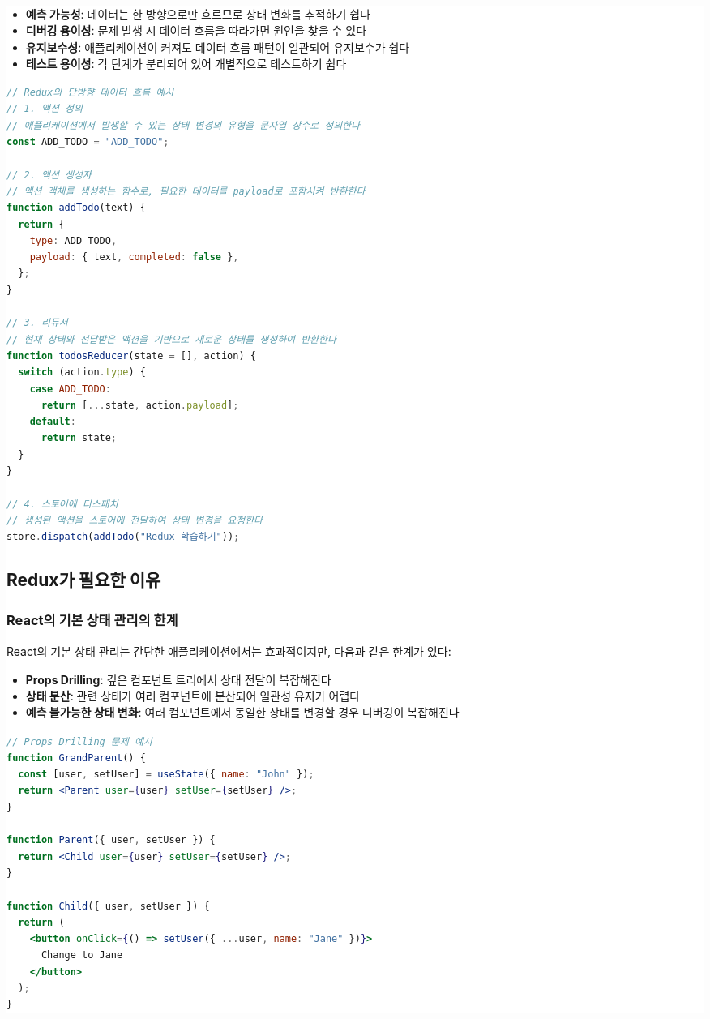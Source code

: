 - **예측 가능성**: 데이터는 한 방향으로만 흐르므로 상태 변화를 추적하기 쉽다
- **디버깅 용이성**: 문제 발생 시 데이터 흐름을 따라가면 원인을 찾을 수 있다
- **유지보수성**: 애플리케이션이 커져도 데이터 흐름 패턴이 일관되어 유지보수가 쉽다
- **테스트 용이성**: 각 단계가 분리되어 있어 개별적으로 테스트하기 쉽다

```javascript
// Redux의 단방향 데이터 흐름 예시
// 1. 액션 정의
// 애플리케이션에서 발생할 수 있는 상태 변경의 유형을 문자열 상수로 정의한다
const ADD_TODO = "ADD_TODO";

// 2. 액션 생성자
// 액션 객체를 생성하는 함수로, 필요한 데이터를 payload로 포함시켜 반환한다
function addTodo(text) {
  return {
    type: ADD_TODO,
    payload: { text, completed: false },
  };
}

// 3. 리듀서
// 현재 상태와 전달받은 액션을 기반으로 새로운 상태를 생성하여 반환한다
function todosReducer(state = [], action) {
  switch (action.type) {
    case ADD_TODO:
      return [...state, action.payload];
    default:
      return state;
  }
}

// 4. 스토어에 디스패치
// 생성된 액션을 스토어에 전달하여 상태 변경을 요청한다
store.dispatch(addTodo("Redux 학습하기"));
```

## Redux가 필요한 이유

### React의 기본 상태 관리의 한계

React의 기본 상태 관리는 간단한 애플리케이션에서는 효과적이지만, 다음과 같은 한계가 있다:

- **Props Drilling**: 깊은 컴포넌트 트리에서 상태 전달이 복잡해진다
- **상태 분산**: 관련 상태가 여러 컴포넌트에 분산되어 일관성 유지가 어렵다
- **예측 불가능한 상태 변화**: 여러 컴포넌트에서 동일한 상태를 변경할 경우 디버깅이 복잡해진다

```jsx
// Props Drilling 문제 예시
function GrandParent() {
  const [user, setUser] = useState({ name: "John" });
  return <Parent user={user} setUser={setUser} />;
}

function Parent({ user, setUser }) {
  return <Child user={user} setUser={setUser} />;
}

function Child({ user, setUser }) {
  return (
    <button onClick={() => setUser({ ...user, name: "Jane" })}>
      Change to Jane
    </button>
  );
}
```
